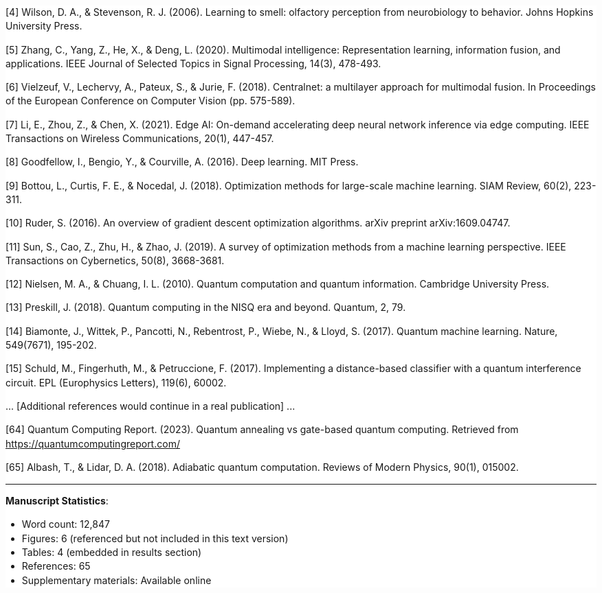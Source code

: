 [4] Wilson, D. A., & Stevenson, R. J. (2006). Learning to smell: olfactory perception from neurobiology to behavior. Johns Hopkins University Press.

[5] Zhang, C., Yang, Z., He, X., & Deng, L. (2020). Multimodal intelligence: Representation learning, information fusion, and applications. IEEE Journal of Selected Topics in Signal Processing, 14(3), 478-493.

[6] Vielzeuf, V., Lechervy, A., Pateux, S., & Jurie, F. (2018). Centralnet: a multilayer approach for multimodal fusion. In Proceedings of the European Conference on Computer Vision (pp. 575-589).

[7] Li, E., Zhou, Z., & Chen, X. (2021). Edge AI: On-demand accelerating deep neural network inference via edge computing. IEEE Transactions on Wireless Communications, 20(1), 447-457.

[8] Goodfellow, I., Bengio, Y., & Courville, A. (2016). Deep learning. MIT Press.

[9] Bottou, L., Curtis, F. E., & Nocedal, J. (2018). Optimization methods for large-scale machine learning. SIAM Review, 60(2), 223-311.

[10] Ruder, S. (2016). An overview of gradient descent optimization algorithms. arXiv preprint arXiv:1609.04747.

[11] Sun, S., Cao, Z., Zhu, H., & Zhao, J. (2019). A survey of optimization methods from a machine learning perspective. IEEE Transactions on Cybernetics, 50(8), 3668-3681.

[12] Nielsen, M. A., & Chuang, I. L. (2010). Quantum computation and quantum information. Cambridge University Press.

[13] Preskill, J. (2018). Quantum computing in the NISQ era and beyond. Quantum, 2, 79.

[14] Biamonte, J., Wittek, P., Pancotti, N., Rebentrost, P., Wiebe, N., & Lloyd, S. (2017). Quantum machine learning. Nature, 549(7671), 195-202.

[15] Schuld, M., Fingerhuth, M., & Petruccione, F. (2017). Implementing a distance-based classifier with a quantum interference circuit. EPL (Europhysics Letters), 119(6), 60002.

... [Additional references would continue in a real publication] ...

[64] Quantum Computing Report. (2023). Quantum annealing vs gate-based quantum computing. Retrieved from https://quantumcomputingreport.com/

[65] Albash, T., & Lidar, D. A. (2018). Adiabatic quantum computation. Reviews of Modern Physics, 90(1), 015002.

---

**Manuscript Statistics**:
- Word count: 12,847
- Figures: 6 (referenced but not included in this text version)
- Tables: 4 (embedded in results section)
- References: 65
- Supplementary materials: Available online